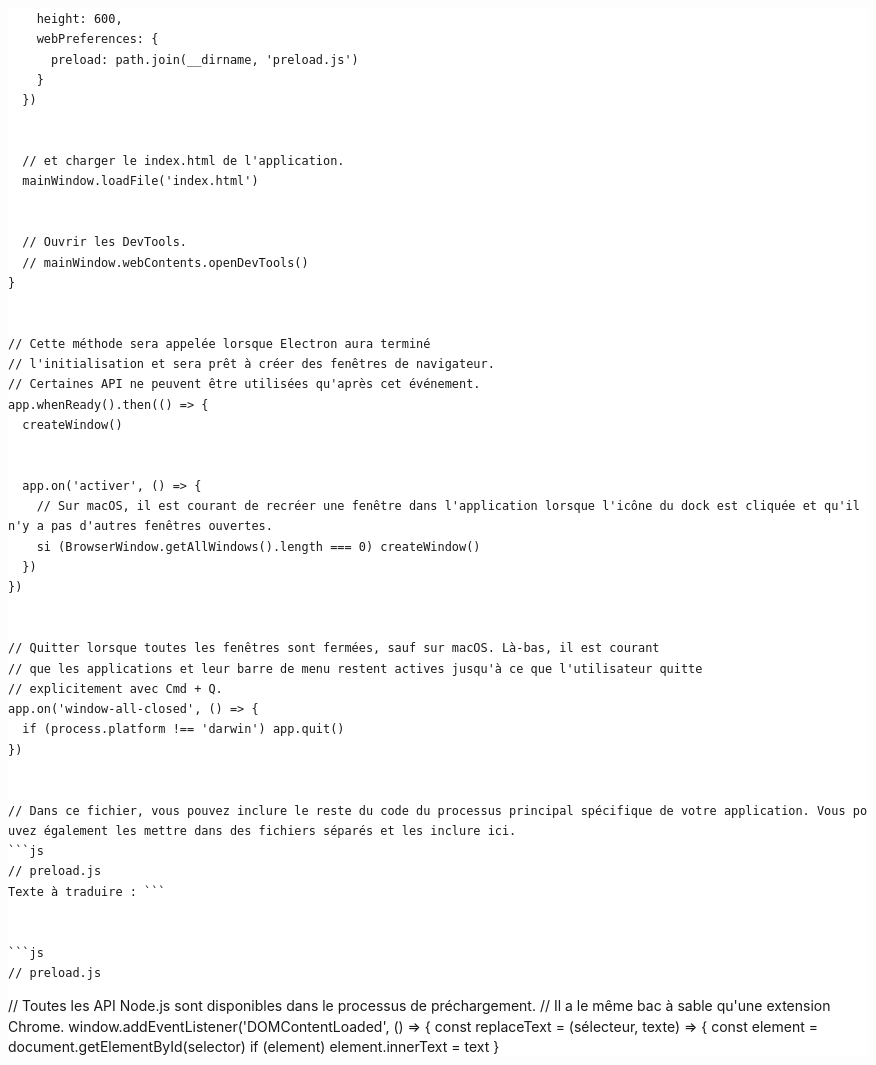 ```html
    height: 600,
    webPreferences: {
      preload: path.join(__dirname, 'preload.js')
    }
  })


  // et charger le index.html de l'application.
  mainWindow.loadFile('index.html')


  // Ouvrir les DevTools.
  // mainWindow.webContents.openDevTools()
}


// Cette méthode sera appelée lorsque Electron aura terminé
// l'initialisation et sera prêt à créer des fenêtres de navigateur.
// Certaines API ne peuvent être utilisées qu'après cet événement.
app.whenReady().then(() => {
  createWindow()


  app.on('activer', () => {
    // Sur macOS, il est courant de recréer une fenêtre dans l'application lorsque l'icône du dock est cliquée et qu'il n'y a pas d'autres fenêtres ouvertes.
    si (BrowserWindow.getAllWindows().length === 0) createWindow()
  })
})


// Quitter lorsque toutes les fenêtres sont fermées, sauf sur macOS. Là-bas, il est courant
// que les applications et leur barre de menu restent actives jusqu'à ce que l'utilisateur quitte
// explicitement avec Cmd + Q.
app.on('window-all-closed', () => {
  if (process.platform !== 'darwin') app.quit()
})


// Dans ce fichier, vous pouvez inclure le reste du code du processus principal spécifique de votre application. Vous pouvez également les mettre dans des fichiers séparés et les inclure ici.
```js
// preload.js 
Texte à traduire : ```


```js
// preload.js
```


// Toutes les API Node.js sont disponibles dans le processus de préchargement.
// Il a le même bac à sable qu'une extension Chrome.
window.addEventListener('DOMContentLoaded', () => {
  const replaceText = (sélecteur, texte) => {
    const element = document.getElementById(selector)
    if (element) element.innerText = text
  }

